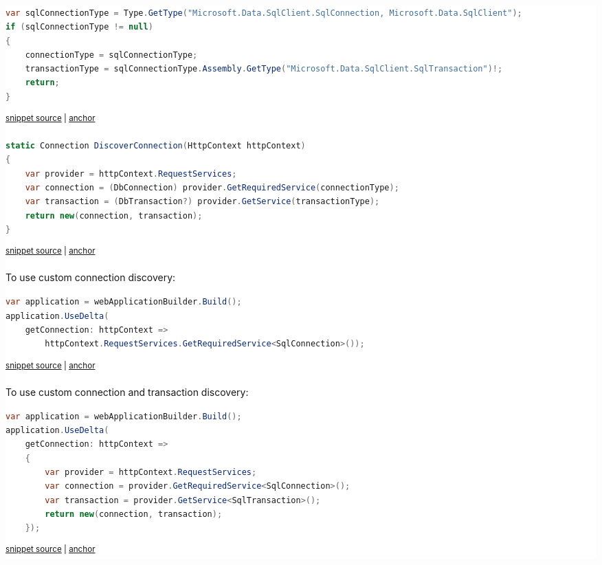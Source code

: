 
<a id='snippet-InitConnectionTypesSqlServer'></a>
```cs
var sqlConnectionType = Type.GetType("Microsoft.Data.SqlClient.SqlConnection, Microsoft.Data.SqlClient");
if (sqlConnectionType != null)
{
    connectionType = sqlConnectionType;
    transactionType = sqlConnectionType.Assembly.GetType("Microsoft.Data.SqlClient.SqlTransaction")!;
    return;
}
```
<sup><a href='/src/Delta/DeltaExtensions_ConnectionDiscovery.cs#L12-L22' title='Snippet source file'>snippet source</a> | <a href='#snippet-InitConnectionTypesSqlServer' title='Start of snippet'>anchor</a></sup>



<a id='snippet-DiscoverConnection'></a>
```cs
static Connection DiscoverConnection(HttpContext httpContext)
{
    var provider = httpContext.RequestServices;
    var connection = (DbConnection) provider.GetRequiredService(connectionType);
    var transaction = (DbTransaction?) provider.GetService(transactionType);
    return new(connection, transaction);
}
```
<sup><a href='/src/Delta/DeltaExtensions_ConnectionDiscovery.cs#L39-L49' title='Snippet source file'>snippet source</a> | <a href='#snippet-DiscoverConnection' title='Start of snippet'>anchor</a></sup>


To use custom connection discovery:


<a id='snippet-CustomDiscoveryConnectionSqlServer'></a>
```cs
var application = webApplicationBuilder.Build();
application.UseDelta(
    getConnection: httpContext =>
        httpContext.RequestServices.GetRequiredService<SqlConnection>());
```
<sup><a href='/src/DeltaTests/Usage.cs#L315-L322' title='Snippet source file'>snippet source</a> | <a href='#snippet-CustomDiscoveryConnectionSqlServer' title='Start of snippet'>anchor</a></sup>


To use custom connection and transaction discovery:


<a id='snippet-CustomDiscoveryConnectionAndTransactionSqlServer'></a>
```cs
var application = webApplicationBuilder.Build();
application.UseDelta(
    getConnection: httpContext =>
    {
        var provider = httpContext.RequestServices;
        var connection = provider.GetRequiredService<SqlConnection>();
        var transaction = provider.GetService<SqlTransaction>();
        return new(connection, transaction);
    });
```
<sup><a href='/src/DeltaTests/Usage.cs#L338-L350' title='Snippet source file'>snippet source</a> | <a href='#snippet-CustomDiscoveryConnectionAndTransactionSqlServer' title='Start of snippet'>anchor</a></sup>
